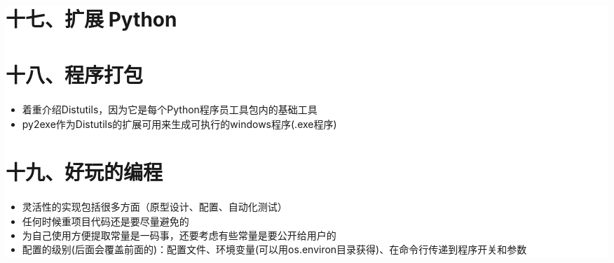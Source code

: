 # 十七、扩展 Python

# 十八、程序打包
* 着重介绍Distutils，因为它是每个Python程序员工具包内的基础工具
* py2exe作为Distutils的扩展可用来生成可执行的windows程序(.exe程序)

# 十九、好玩的编程
* 灵活性的实现包括很多方面（原型设计、配置、自动化测试）
* 任何时候重项目代码还是要尽量避免的
* 为自己使用方便提取常量是一码事，还要考虑有些常量是要公开给用户的
* 配置的级别(后面会覆盖前面的)：配置文件、环境变量(可以用os.environ目录获得)、在命令行传递到程序开关和参数




























